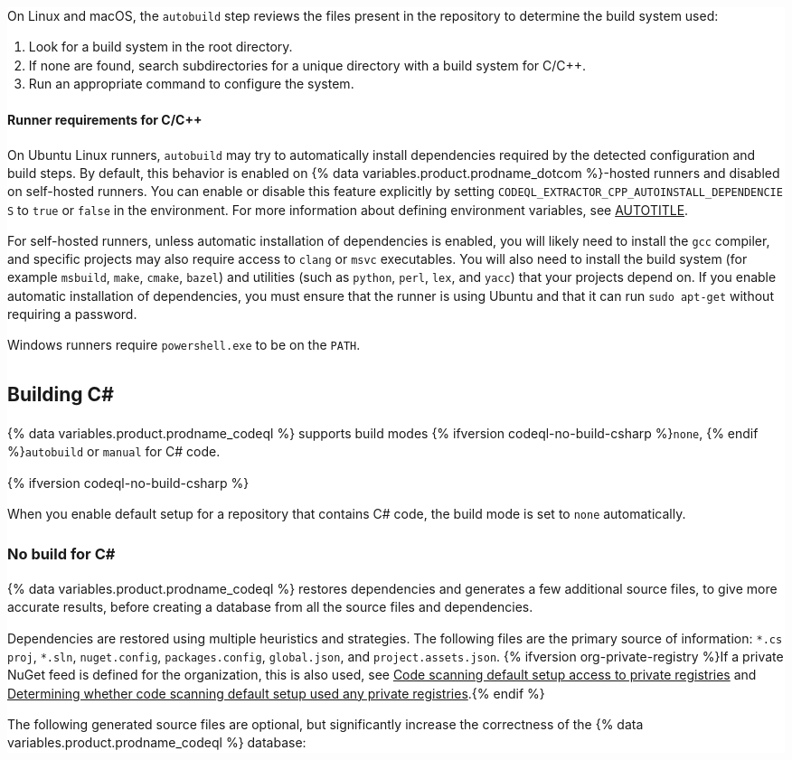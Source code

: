 On Linux and macOS, the `autobuild` step reviews the files present in the repository to determine the build system used:

1. Look for a build system in the root directory.
1. If none are found, search subdirectories for a unique directory with a build system for C/C++.
1. Run an appropriate command to configure the system.

#### Runner requirements for C/C++

On Ubuntu Linux runners, `autobuild` may try to automatically install dependencies required by the detected configuration and build steps. By default, this behavior is enabled on {% data variables.product.prodname_dotcom %}-hosted runners and disabled on self-hosted runners. You can enable or disable this feature explicitly by setting `CODEQL_EXTRACTOR_CPP_AUTOINSTALL_DEPENDENCIES` to `true` or `false` in the environment. For more information about defining environment variables, see [AUTOTITLE](/actions/learn-github-actions/variables#defining-environment-variables-for-a-single-workflow).

For self-hosted runners, unless automatic installation of dependencies is enabled, you will likely need to install the `gcc` compiler, and specific projects may also require access to `clang` or `msvc` executables. You will also need to install the build system (for example `msbuild`, `make`, `cmake`, `bazel`) and utilities (such as `python`, `perl`, `lex`, and `yacc`) that your projects depend on.
If you enable automatic installation of dependencies, you must ensure that the runner is using Ubuntu and that it can run `sudo apt-get` without requiring a password.

Windows runners require `powershell.exe` to be on the `PATH`.

## Building C#

{% data variables.product.prodname_codeql %} supports build modes {% ifversion codeql-no-build-csharp %}`none`, {% endif %}`autobuild` or `manual` for C# code.

{% ifversion codeql-no-build-csharp %}

When you enable default setup for a repository that contains C# code, the build mode is set to `none` automatically.

### No build for C#

{% data variables.product.prodname_codeql %} restores dependencies and generates a few additional source files, to give more accurate results, before creating a database from all the source files and dependencies.

Dependencies are restored using multiple heuristics and strategies. The following files are the primary source of information: `*.csproj`, `*.sln`, `nuget.config`, `packages.config`, `global.json`, and `project.assets.json`. {% ifversion org-private-registry %}If a private NuGet feed is defined for the organization, this is also used, see [Code scanning default setup access to private registries](/code-security/securing-your-organization/enabling-security-features-in-your-organization/giving-org-access-private-registries#code-scanning-default-setup-access-to-private-registries) and [Determining whether code scanning default setup used any private registries](/code-security/code-scanning/managing-your-code-scanning-configuration/viewing-code-scanning-logs#determining-whether-code-scanning-default-setup-used-any-private-registries).{% endif %}

The following generated source files are optional, but significantly increase the correctness of the {% data variables.product.prodname_codeql %} database:
